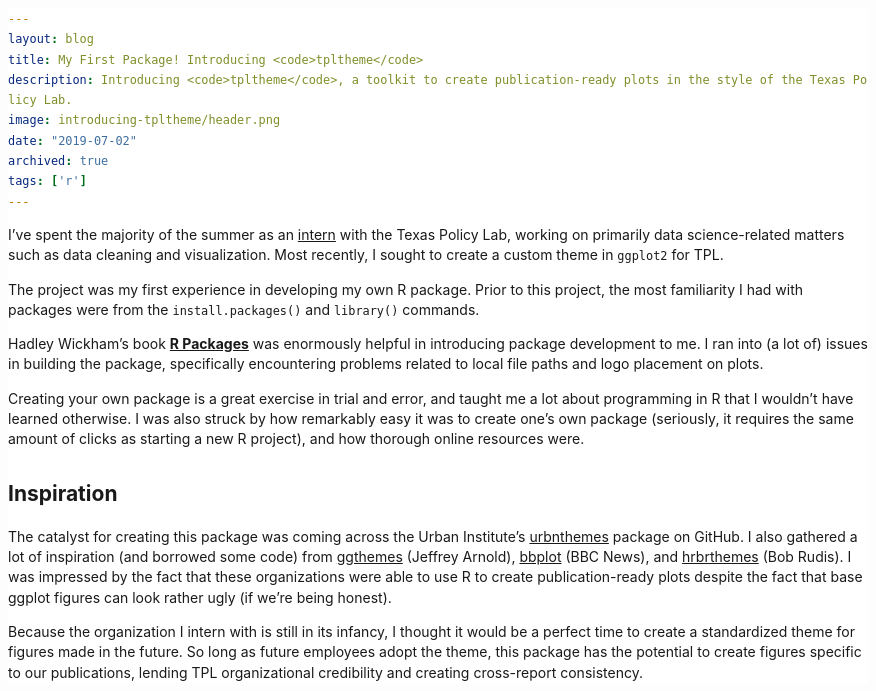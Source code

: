 ```yaml
---
layout: blog
title: My First Package! Introducing <code>tpltheme</code>
description: Introducing <code>tpltheme</code>, a toolkit to create publication-ready plots in the style of the Texas Policy Lab.
image: introducing-tpltheme/header.png
date: "2019-07-02"
archived: true
tags: ['r']
---
```


<script>
  import Image from "../../../lib/Global/Image.svelte"
  import Info from "../../../lib/Global/Info.svelte"
</script>


I’ve spent the majority of the summer as an
[intern](https://www.texaspolicylab.org/profile/connor-rothschild/) with
the Texas Policy Lab, working on primarily data science-related matters
such as data cleaning and visualization. Most recently, I sought to
create a custom theme in `ggplot2` for TPL.

The project was my first experience in developing my own R package.
Prior to this project, the most familiarity I had with packages were
from the `install.packages()` and `library()` commands.

Hadley Wickham’s book **[R Packages](http://r-pkgs.had.co.nz/)** was
enormously helpful in introducing package development to me. I ran into
(a lot of) issues in building the package, specifically encountering
problems related to local file paths and logo placement on plots.

Creating your own package is a great exercise in trial and error, and
taught me a lot about programming in R that I wouldn’t have learned
otherwise. I was also struck by how remarkably easy it was to create
one’s own package (seriously, it requires the same amount of clicks as
starting a new R project), and how thorough online resources were.

## Inspiration

The catalyst for creating this package was coming across the Urban
Institute’s [urbnthemes](https://github.com/UrbanInstitute/urbnthemes)
package on GitHub. I also gathered a lot of inspiration (and borrowed
some code) from [ggthemes](https://github.com/jrnold/ggthemes) (Jeffrey
Arnold), [bbplot](https://github.com/bbc/bbplot) (BBC News), and
[hrbrthemes](https://github.com/hrbrmstr/hrbrthemes) (Bob Rudis). I was
impressed by the fact that these organizations were able to use R to
create publication-ready plots despite the fact that base ggplot figures
can look rather ugly (if we’re being honest).

Because the organization I intern with is still in its infancy, I
thought it would be a perfect time to create a standardized theme for
figures made in the future. So long as future employees adopt the theme,
this package has the potential to create figures specific to our
publications, lending TPL organizational credibility and creating
cross-report consistency.
